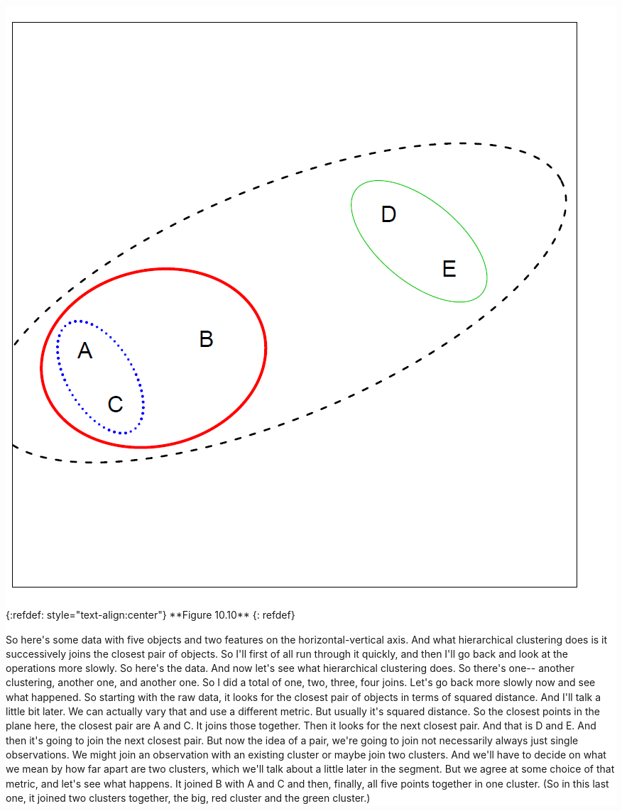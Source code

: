 <img src="Images/10.10.PNG" alt="Hierarchical Clustering">
</center>
{:refdef: style="text-align:center"}
**Figure 10.10**
{: refdef}

So here's some data with five objects and two features on the horizontal-vertical axis. And what hierarchical clustering does is it successively joins the closest pair of objects. So I'll first of all run through it quickly, and then I'll go back and look at the operations more slowly. So here's the data. And now let's see what hierarchical clustering does. So there's one-- another clustering, another one, and another one. So I did a total of one, two, three, four joins. Let's go back more slowly now and see what happened. So starting with the raw data, it looks for the closest pair of objects in terms of squared distance. And I'll talk a little bit later. We can actually vary that and use a different metric. But usually it's squared distance. So the closest points in the plane here, the closest pair are A and C. It joins those together. Then it looks for the next closest pair. And that is D and E. And then it's going to join the next closest pair. But now the idea of a pair, we're going to join not necessarily always just single observations. We might join an observation with an existing cluster or maybe join two clusters. And we'll have to decide on what we mean by how far apart are two clusters, which we'll talk about a little later in the segment. But we agree at some choice of that metric, and let's see what happens. It joined B with A and C and then, finally, all five points together in one cluster. (So in this last one, it joined two clusters together, the big, red cluster and the green cluster.) 